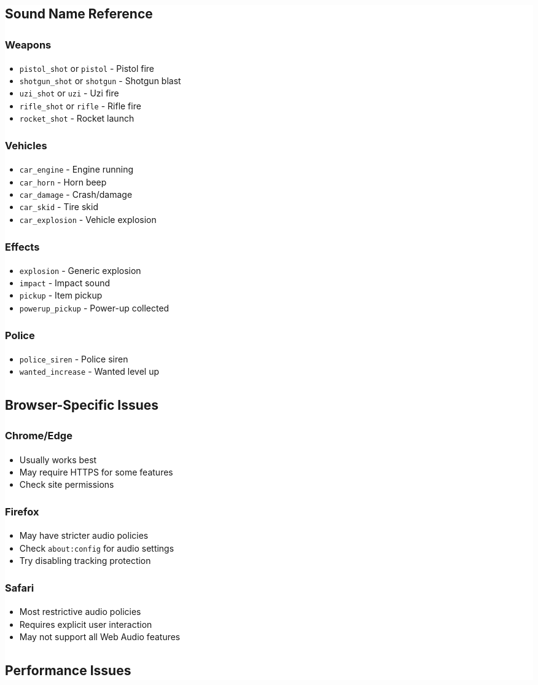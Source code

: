 ```javascript
```

## Sound Name Reference

### Weapons
- `pistol_shot` or `pistol` - Pistol fire
- `shotgun_shot` or `shotgun` - Shotgun blast
- `uzi_shot` or `uzi` - Uzi fire
- `rifle_shot` or `rifle` - Rifle fire
- `rocket_shot` - Rocket launch

### Vehicles
- `car_engine` - Engine running
- `car_horn` - Horn beep
- `car_damage` - Crash/damage
- `car_skid` - Tire skid
- `car_explosion` - Vehicle explosion

### Effects
- `explosion` - Generic explosion
- `impact` - Impact sound
- `pickup` - Item pickup
- `powerup_pickup` - Power-up collected

### Police
- `police_siren` - Police siren
- `wanted_increase` - Wanted level up

## Browser-Specific Issues

### Chrome/Edge
- Usually works best
- May require HTTPS for some features
- Check site permissions

### Firefox
- May have stricter audio policies
- Check `about:config` for audio settings
- Try disabling tracking protection

### Safari
- Most restrictive audio policies
- Requires explicit user interaction
- May not support all Web Audio features

## Performance Issues
